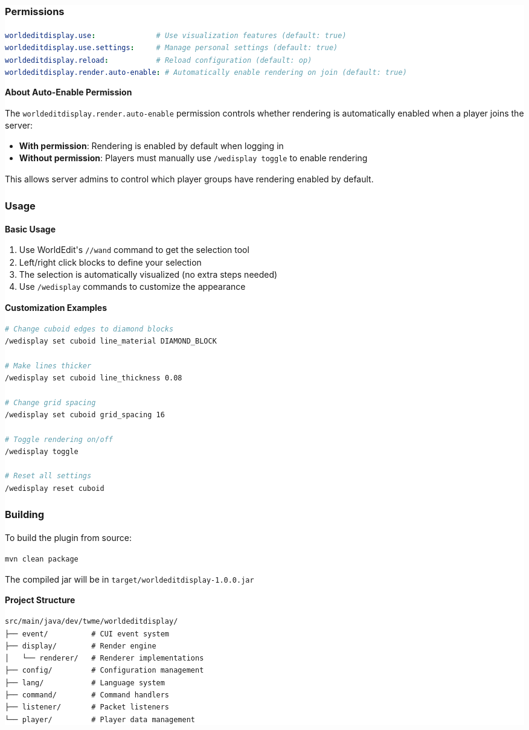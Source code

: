 ### Permissions

```yaml
worldeditdisplay.use:              # Use visualization features (default: true)
worldeditdisplay.use.settings:     # Manage personal settings (default: true)
worldeditdisplay.reload:           # Reload configuration (default: op)
worldeditdisplay.render.auto-enable: # Automatically enable rendering on join (default: true)
```

**About Auto-Enable Permission**

The `worldeditdisplay.render.auto-enable` permission controls whether rendering is automatically enabled when a player joins the server:
- **With permission**: Rendering is enabled by default when logging in
- **Without permission**: Players must manually use `/wedisplay toggle` to enable rendering

This allows server admins to control which player groups have rendering enabled by default.

### Usage

**Basic Usage**
1. Use WorldEdit's `//wand` command to get the selection tool
2. Left/right click blocks to define your selection
3. The selection is automatically visualized (no extra steps needed)
4. Use `/wedisplay` commands to customize the appearance

**Customization Examples**
```bash
# Change cuboid edges to diamond blocks
/wedisplay set cuboid line_material DIAMOND_BLOCK

# Make lines thicker
/wedisplay set cuboid line_thickness 0.08

# Change grid spacing
/wedisplay set cuboid grid_spacing 16

# Toggle rendering on/off
/wedisplay toggle

# Reset all settings
/wedisplay reset cuboid
```

### Building

To build the plugin from source:

```bash
mvn clean package
```

The compiled jar will be in `target/worldeditdisplay-1.0.0.jar`

**Project Structure**
```
src/main/java/dev/twme/worldeditdisplay/
├── event/          # CUI event system
├── display/        # Render engine
│   └── renderer/   # Renderer implementations
├── config/         # Configuration management
├── lang/           # Language system
├── command/        # Command handlers
├── listener/       # Packet listeners
└── player/         # Player data management
```

